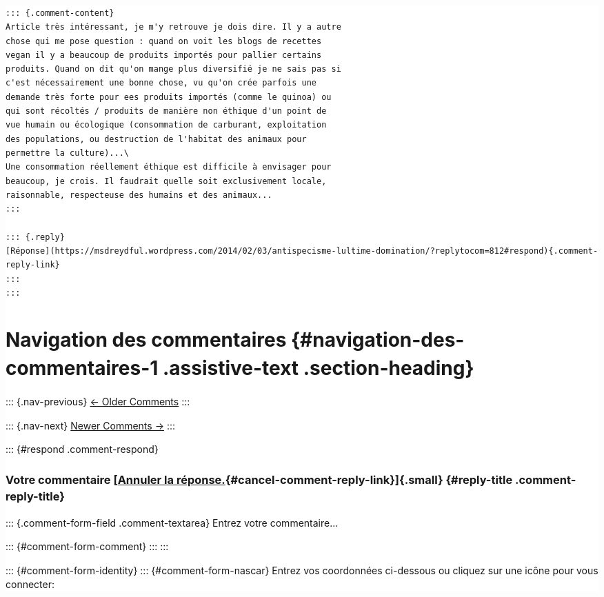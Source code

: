     ::: {.comment-content}
    Article très intéressant, je m'y retrouve je dois dire. Il y a autre
    chose qui me pose question : quand on voit les blogs de recettes
    vegan il y a beaucoup de produits importés pour pallier certains
    produits. Quand on dit qu'on mange plus diversifié je ne sais pas si
    c'est nécessairement une bonne chose, vu qu'on crée parfois une
    demande très forte pour ees produits importés (comme le quinoa) ou
    qui sont récoltés / produits de manière non éthique d'un point de
    vue humain ou écologique (consommation de carburant, exploitation
    des populations, ou destruction de l'habitat des animaux pour
    permettre la culture)...\
    Une consommation réellement éthique est difficile à envisager pour
    beaucoup, je crois. Il faudrait quelle soit exclusivement locale,
    raisonnable, respecteuse des humains et des animaux...
    :::

    ::: {.reply}
    [Réponse](https://msdreydful.wordpress.com/2014/02/03/antispecisme-lultime-domination/?replytocom=812#respond){.comment-reply-link}
    :::
    :::

Navigation des commentaires {#navigation-des-commentaires-1 .assistive-text .section-heading}
===========================

::: {.nav-previous}
[← Older
Comments](https://msdreydful.wordpress.com/2014/02/03/antispecisme-lultime-domination/#comments)
:::

::: {.nav-next}
[Newer Comments
→](https://msdreydful.wordpress.com/2014/02/03/antispecisme-lultime-domination/comment-page-3/#comments)
:::

::: {#respond .comment-respond}
### Votre commentaire [[Annuler la réponse.](/2014/02/03/antispecisme-lultime-domination/comment-page-2/#respond){#cancel-comment-reply-link}]{.small} {#reply-title .comment-reply-title}

::: {.comment-form-field .comment-textarea}
Entrez votre commentaire\...

::: {#comment-form-comment}
:::
:::

::: {#comment-form-identity}
::: {#comment-form-nascar}
Entrez vos coordonnées ci-dessous ou cliquez sur une icône pour vous
connecter:
